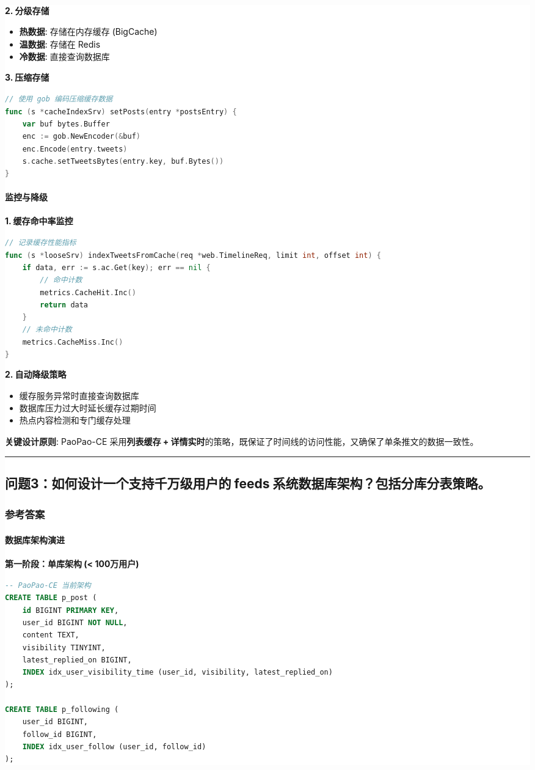 **2. 分级存储**
- **热数据**: 存储在内存缓存 (BigCache)
- **温数据**: 存储在 Redis
- **冷数据**: 直接查询数据库

**3. 压缩存储**
```go
// 使用 gob 编码压缩缓存数据
func (s *cacheIndexSrv) setPosts(entry *postsEntry) {
    var buf bytes.Buffer
    enc := gob.NewEncoder(&buf)
    enc.Encode(entry.tweets)
    s.cache.setTweetsBytes(entry.key, buf.Bytes())
}
```

#### **监控与降级**

**1. 缓存命中率监控**
```go
// 记录缓存性能指标
func (s *looseSrv) indexTweetsFromCache(req *web.TimelineReq, limit int, offset int) {
    if data, err := s.ac.Get(key); err == nil {
        // 命中计数
        metrics.CacheHit.Inc()
        return data
    }
    // 未命中计数  
    metrics.CacheMiss.Inc()
}
```

**2. 自动降级策略**
- 缓存服务异常时直接查询数据库
- 数据库压力过大时延长缓存过期时间
- 热点内容检测和专门缓存处理

**关键设计原则**: PaoPao-CE 采用**列表缓存 + 详情实时**的策略，既保证了时间线的访问性能，又确保了单条推文的数据一致性。

---

## 问题3：如何设计一个支持千万级用户的 feeds 系统数据库架构？包括分库分表策略。

### 参考答案

#### 数据库架构演进

**第一阶段：单库架构 (< 100万用户)**
```sql
-- PaoPao-CE 当前架构
CREATE TABLE p_post (
    id BIGINT PRIMARY KEY,
    user_id BIGINT NOT NULL,
    content TEXT,
    visibility TINYINT,
    latest_replied_on BIGINT,
    INDEX idx_user_visibility_time (user_id, visibility, latest_replied_on)
);

CREATE TABLE p_following (
    user_id BIGINT,
    follow_id BIGINT,
    INDEX idx_user_follow (user_id, follow_id)
);
```
